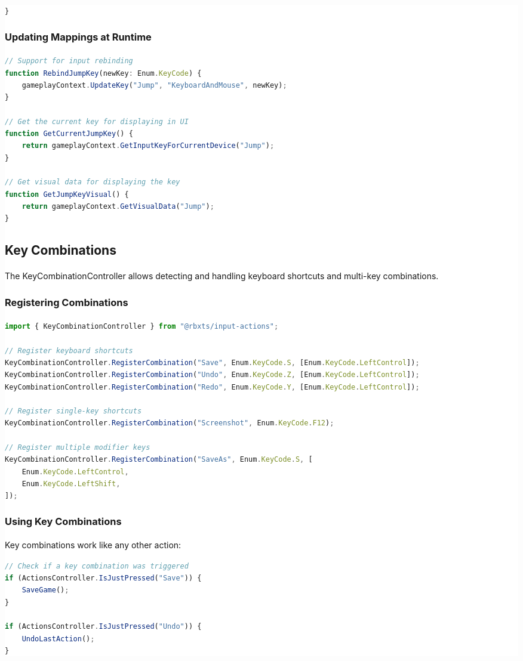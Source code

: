 ```ts
}
```

### Updating Mappings at Runtime

```ts
// Support for input rebinding
function RebindJumpKey(newKey: Enum.KeyCode) {
	gameplayContext.UpdateKey("Jump", "KeyboardAndMouse", newKey);
}

// Get the current key for displaying in UI
function GetCurrentJumpKey() {
	return gameplayContext.GetInputKeyForCurrentDevice("Jump");
}

// Get visual data for displaying the key
function GetJumpKeyVisual() {
	return gameplayContext.GetVisualData("Jump");
}
```

## Key Combinations

The KeyCombinationController allows detecting and handling keyboard shortcuts and multi-key combinations.

### Registering Combinations

```ts
import { KeyCombinationController } from "@rbxts/input-actions";

// Register keyboard shortcuts
KeyCombinationController.RegisterCombination("Save", Enum.KeyCode.S, [Enum.KeyCode.LeftControl]);
KeyCombinationController.RegisterCombination("Undo", Enum.KeyCode.Z, [Enum.KeyCode.LeftControl]);
KeyCombinationController.RegisterCombination("Redo", Enum.KeyCode.Y, [Enum.KeyCode.LeftControl]);

// Register single-key shortcuts
KeyCombinationController.RegisterCombination("Screenshot", Enum.KeyCode.F12);

// Register multiple modifier keys
KeyCombinationController.RegisterCombination("SaveAs", Enum.KeyCode.S, [
	Enum.KeyCode.LeftControl,
	Enum.KeyCode.LeftShift,
]);
```

### Using Key Combinations

Key combinations work like any other action:

```ts
// Check if a key combination was triggered
if (ActionsController.IsJustPressed("Save")) {
	SaveGame();
}

if (ActionsController.IsJustPressed("Undo")) {
	UndoLastAction();
}
```
